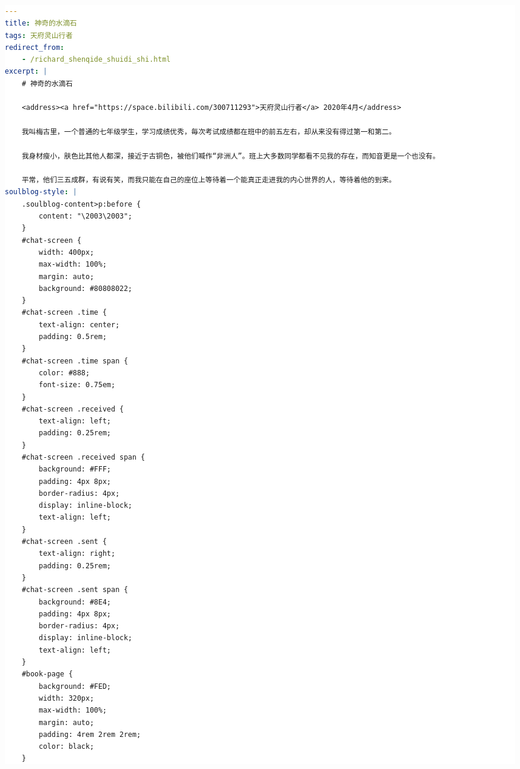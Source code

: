 ```yaml
---
title: 神奇的水滴石
tags: 天府灵山行者
redirect_from:
    - /richard_shenqide_shuidi_shi.html
excerpt: |
    # 神奇的水滴石

    <address><a href="https://space.bilibili.com/300711293">天府灵山行者</a> 2020年4月</address>

    我叫梅古里，一个普通的七年级学生，学习成绩优秀，毎次考试成绩都在班中的前五左右，却从来没有得过第一和第二。
    
    我身材瘦小，肤色比其他人都深，接近于古铜色，被他们喊作“非洲人”。班上大多数同学都看不见我的存在，而知音更是一个也没有。

    平常，他们三五成群，有说有笑，而我只能在自己的座位上等待着一个能真正走进我的内心世界的人，等待着他的到来。
soulblog-style: |
    .soulblog-content>p:before {
        content: "\2003\2003";
    }
    #chat-screen {
        width: 400px;
        max-width: 100%;
        margin: auto;
        background: #80808022;
    }
    #chat-screen .time {
        text-align: center;
        padding: 0.5rem;
    }
    #chat-screen .time span {
        color: #888;
        font-size: 0.75em;
    }
    #chat-screen .received {
        text-align: left;
        padding: 0.25rem;
    }
    #chat-screen .received span {
        background: #FFF;
        padding: 4px 8px;
        border-radius: 4px;
        display: inline-block;
        text-align: left;
    }
    #chat-screen .sent {
        text-align: right;
        padding: 0.25rem;
    }
    #chat-screen .sent span {
        background: #8E4;
        padding: 4px 8px;
        border-radius: 4px;
        display: inline-block;
        text-align: left;
    }
    #book-page {
        background: #FED;
        width: 320px;
        max-width: 100%;
        margin: auto;
        padding: 4rem 2rem 2rem;
        color: black;
    }
```